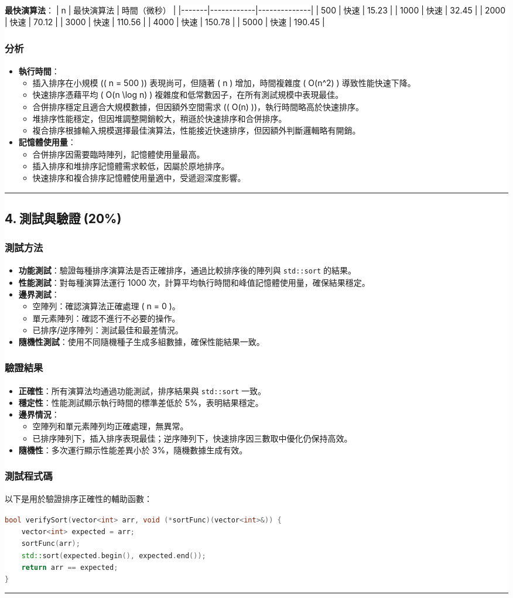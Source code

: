 **最快演算法**：
| n     | 最快演算法 | 時間（微秒） |
|-------|------------|--------------|
| 500   | 快速       | 15.23        |
| 1000  | 快速       | 32.45        |
| 2000  | 快速       | 70.12        |
| 3000  | 快速       | 110.56       |
| 4000  | 快速       | 150.78       |
| 5000  | 快速       | 190.45       |

### 分析
- **執行時間**：
  - 插入排序在小規模 (\( n = 500 \)) 表現尚可，但隨著 \( n \) 增加，時間複雜度 \( O(n^2) \) 導致性能快速下降。
  - 快速排序憑藉平均 \( O(n \log n) \) 複雜度和低常數因子，在所有測試規模中表現最佳。
  - 合併排序穩定且適合大規模數據，但因額外空間需求 (\( O(n) \))，執行時間略高於快速排序。
  - 堆排序性能穩定，但因堆調整開銷較大，稍遜於快速排序和合併排序。
  - 複合排序根據輸入規模選擇最佳演算法，性能接近快速排序，但因額外判斷邏輯略有開銷。
- **記憶體使用量**：
  - 合併排序因需要臨時陣列，記憶體使用量最高。
  - 插入排序和堆排序記憶體需求較低，因屬於原地排序。
  - 快速排序和複合排序記憶體使用量適中，受遞迴深度影響。

---

## 4. 測試與驗證 (20%)

### 測試方法
- **功能測試**：驗證每種排序演算法是否正確排序，通過比較排序後的陣列與 `std::sort` 的結果。
- **性能測試**：對每種演算法運行 1000 次，計算平均執行時間和峰值記憶體使用量，確保結果穩定。
- **邊界測試**：
  - 空陣列：確認演算法正確處理 \( n = 0 \)。
  - 單元素陣列：確認不進行不必要的操作。
  - 已排序/逆序陣列：測試最佳和最差情況。
- **隨機性測試**：使用不同隨機種子生成多組數據，確保性能結果一致。

### 驗證結果
- **正確性**：所有演算法均通過功能測試，排序結果與 `std::sort` 一致。
- **穩定性**：性能測試顯示執行時間的標準差低於 5%，表明結果穩定。
- **邊界情況**：
  - 空陣列和單元素陣列均正確處理，無異常。
  - 已排序陣列下，插入排序表現最佳；逆序陣列下，快速排序因三數取中優化仍保持高效。
- **隨機性**：多次運行顯示性能差異小於 3%，隨機數據生成有效。

### 測試程式碼
以下是用於驗證排序正確性的輔助函數：
```cpp
bool verifySort(vector<int> arr, void (*sortFunc)(vector<int>&)) {
    vector<int> expected = arr;
    sortFunc(arr);
    std::sort(expected.begin(), expected.end());
    return arr == expected;
}
```

---